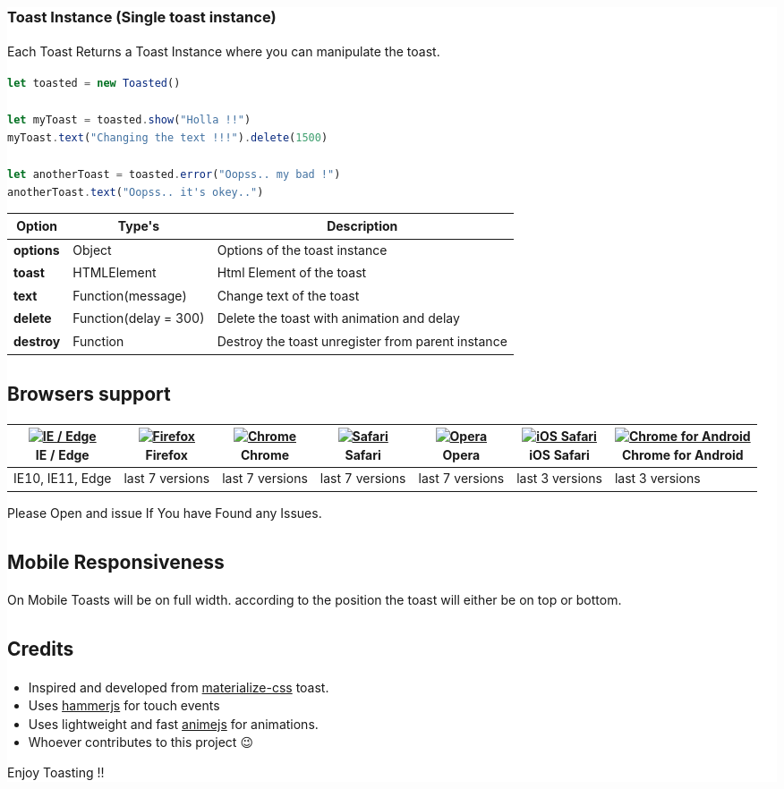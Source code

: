 ### Toast Instance (Single toast instance)

Each Toast Returns a Toast Instance where you can manipulate the toast.

```javascript
let toasted = new Toasted()

let myToast = toasted.show("Holla !!")
myToast.text("Changing the text !!!").delete(1500)

let anotherToast = toasted.error("Oopss.. my bad !")
anotherToast.text("Oopss.. it's okey..")
```

**Option**|**Type's**|**Description**
-----|-----|-----
**options**|Object|Options of the toast instance
**toast**|HTMLElement|Html Element of the toast
**text**|Function(message)|Change text of the toast
**delete**|Function(delay = 300)|Delete the toast with animation and delay
**destroy**|Function|Destroy the toast unregister from parent instance


## Browsers support

| [<img src="https://raw.githubusercontent.com/godban/browsers-support-badges/master/src/images/edge.png" alt="IE / Edge" width="16px" height="16px" />](http://godban.github.io/browsers-support-badges/)</br>IE / Edge | [<img src="https://raw.githubusercontent.com/godban/browsers-support-badges/master/src/images/firefox.png" alt="Firefox" width="16px" height="16px" />](http://godban.github.io/browsers-support-badges/)</br>Firefox | [<img src="https://raw.githubusercontent.com/godban/browsers-support-badges/master/src/images/chrome.png" alt="Chrome" width="16px" height="16px" />](http://godban.github.io/browsers-support-badges/)</br>Chrome | [<img src="https://raw.githubusercontent.com/godban/browsers-support-badges/master/src/images/safari.png" alt="Safari" width="16px" height="16px" />](http://godban.github.io/browsers-support-badges/)</br>Safari | [<img src="https://raw.githubusercontent.com/godban/browsers-support-badges/master/src/images/opera.png" alt="Opera" width="16px" height="16px" />](http://godban.github.io/browsers-support-badges/)</br>Opera | [<img src="https://raw.githubusercontent.com/godban/browsers-support-badges/master/src/images/safari-ios.png" alt="iOS Safari" width="16px" height="16px" />](http://godban.github.io/browsers-support-badges/)</br>iOS Safari | [<img src="https://raw.githubusercontent.com/godban/browsers-support-badges/master/src/images/chrome-android.png" alt="Chrome for Android" width="16px" height="16px" />](http://godban.github.io/browsers-support-badges/)</br>Chrome for Android |
| --------- | --------- | --------- | --------- | --------- | --------- | --------- |
| IE10, IE11, Edge| last 7 versions| last 7 versions| last 7 versions| last 7 versions| last 3 versions| last 3 versions

Please Open and issue If You have Found any Issues.

## Mobile Responsiveness

On Mobile Toasts will be on full width. according to the position the toast will either be on top or bottom.


## Credits

+ Inspired and developed from [materialize-css](https://github.com/Dogfalo/materialize) toast.
+ Uses [hammerjs](http://hammerjs.github.io/) for touch events
+ Uses lightweight and fast [animejs](http://animejs.com/) for animations.
+ Whoever contributes to this project :wink:

Enjoy Toasting !!